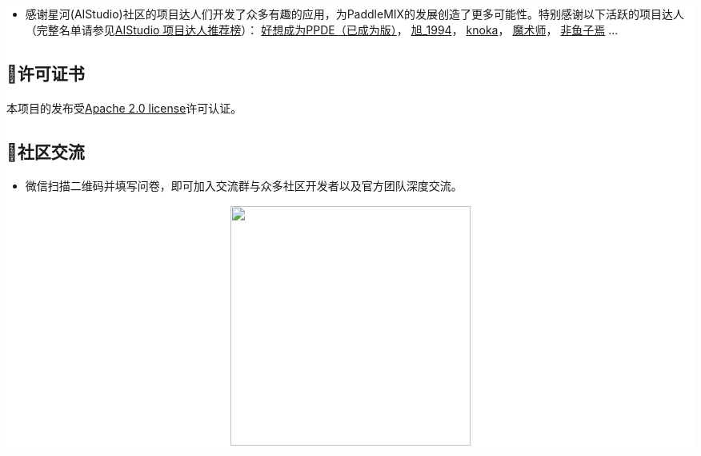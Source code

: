- 感谢星河(AIStudio)社区的项目达人们开发了众多有趣的应用，为PaddleMIX的发展创造了更多可能性。特别感谢以下活跃的项目达人（完整名单请参见[AIStudio 项目达人推荐榜](https://aistudio.baidu.com/projectoverview)）：
    [好想成为PPDE（已成为版）](https://aistudio.baidu.com/personalcenter/thirdview/2553954)，
    [旭_1994](https://aistudio.baidu.com/personalcenter/thirdview/9044961)，
    [knoka](https://aistudio.baidu.com/personalcenter/thirdview/2258742)，
    [魔术师](https://aistudio.baidu.com/personalcenter/thirdview/710848)，
    [非鱼子焉](https://aistudio.baidu.com/personalcenter/thirdview/91451)
    ...


## 📝许可证书

本项目的发布受[Apache 2.0 license](LICENSE)许可认证。

## 📌社区交流

- 微信扫描二维码并填写问卷，即可加入交流群与众多社区开发者以及官方团队深度交流。
<div align="center">
    <img src="https://github.com/user-attachments/assets/ecf292da-9ac6-41cb-84b6-df726ef4522d" width="300" height="300" />
</div>
